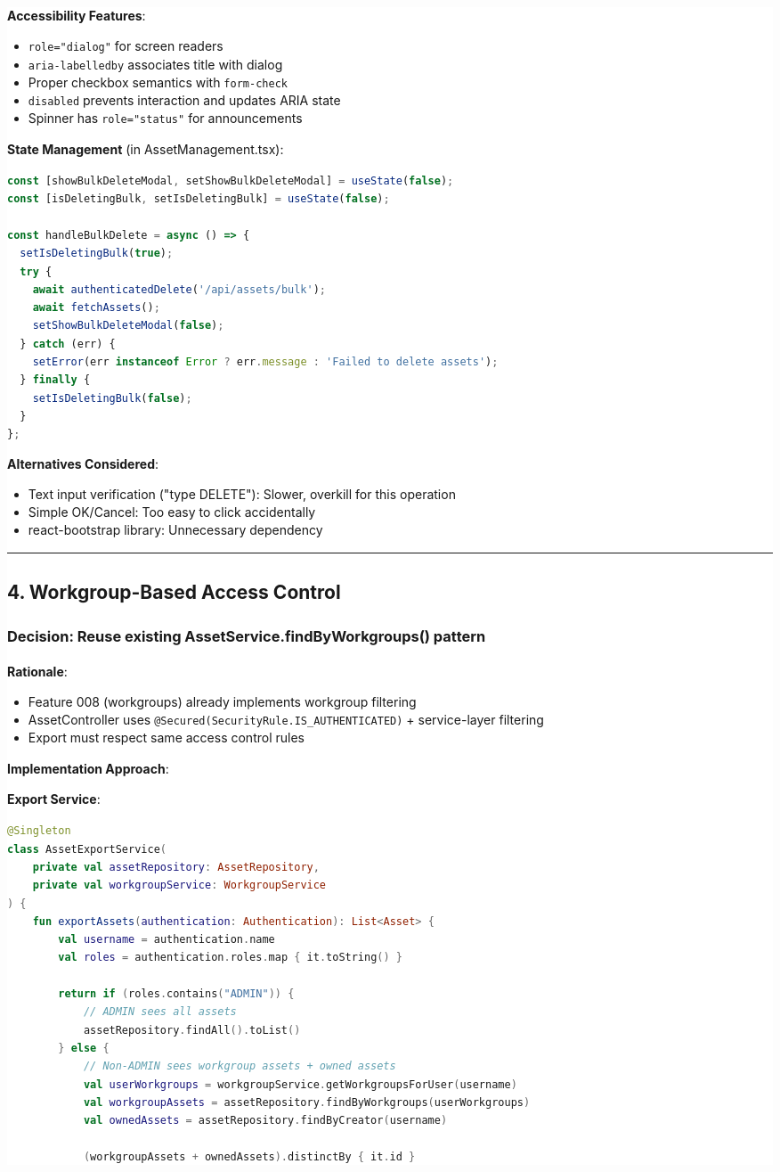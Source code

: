 **Accessibility Features**:
- `role="dialog"` for screen readers
- `aria-labelledby` associates title with dialog
- Proper checkbox semantics with `form-check`
- `disabled` prevents interaction and updates ARIA state
- Spinner has `role="status"` for announcements

**State Management** (in AssetManagement.tsx):
```typescript
const [showBulkDeleteModal, setShowBulkDeleteModal] = useState(false);
const [isDeletingBulk, setIsDeletingBulk] = useState(false);

const handleBulkDelete = async () => {
  setIsDeletingBulk(true);
  try {
    await authenticatedDelete('/api/assets/bulk');
    await fetchAssets();
    setShowBulkDeleteModal(false);
  } catch (err) {
    setError(err instanceof Error ? err.message : 'Failed to delete assets');
  } finally {
    setIsDeletingBulk(false);
  }
};
```

**Alternatives Considered**:
- Text input verification ("type DELETE"): Slower, overkill for this operation
- Simple OK/Cancel: Too easy to click accidentally
- react-bootstrap library: Unnecessary dependency

---

## 4. Workgroup-Based Access Control

### Decision: Reuse existing AssetService.findByWorkgroups() pattern

**Rationale**:
- Feature 008 (workgroups) already implements workgroup filtering
- AssetController uses `@Secured(SecurityRule.IS_AUTHENTICATED)` + service-layer filtering
- Export must respect same access control rules

**Implementation Approach**:

**Export Service**:
```kotlin
@Singleton
class AssetExportService(
    private val assetRepository: AssetRepository,
    private val workgroupService: WorkgroupService
) {
    fun exportAssets(authentication: Authentication): List<Asset> {
        val username = authentication.name
        val roles = authentication.roles.map { it.toString() }

        return if (roles.contains("ADMIN")) {
            // ADMIN sees all assets
            assetRepository.findAll().toList()
        } else {
            // Non-ADMIN sees workgroup assets + owned assets
            val userWorkgroups = workgroupService.getWorkgroupsForUser(username)
            val workgroupAssets = assetRepository.findByWorkgroups(userWorkgroups)
            val ownedAssets = assetRepository.findByCreator(username)

            (workgroupAssets + ownedAssets).distinctBy { it.id }
```